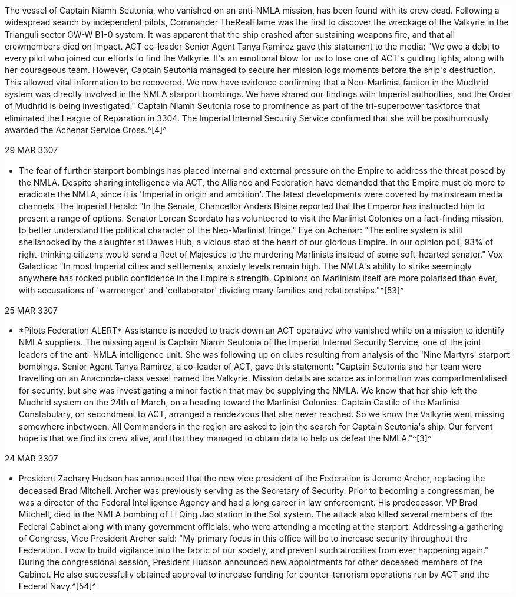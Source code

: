 The vessel of Captain Niamh Seutonia, who vanished on an anti-NMLA mission, has been found with its crew dead. Following a widespread search by independent pilots, Commander TheRealFlame was the first to discover the wreckage of the Valkyrie in the Trianguli sector GW-W B1-0 system. It was apparent that the ship crashed after sustaining weapons fire, and that all crewmembers died on impact. ACT co-leader Senior Agent Tanya Ramirez gave this statement to the media: "We owe a debt to every pilot who joined our efforts to find the Valkyrie. It's an emotional blow for us to lose one of ACT's guiding lights, along with her courageous team. However, Captain Seutonia managed to secure her mission logs moments before the ship's destruction. This allowed vital information to be recovered. We now have evidence confirming that a Neo-Marlinist faction in the Mudhrid system was directly involved in the NMLA starport bombings. We have shared our findings with Imperial authorities, and the Order of Mudhrid is being investigated." Captain Niamh Seutonia rose to prominence as part of the tri-superpower taskforce that eliminated the League of Reparation in 3304. The Imperial Internal Security Service confirmed that she will be posthumously awarded the Achenar Service Cross.^[4]^

29 MAR 3307

- The fear of further starport bombings has placed internal and external pressure on the Empire to address the threat posed by the NMLA. Despite sharing intelligence via ACT, the Alliance and Federation have demanded that the Empire must do more to eradicate the NMLA, since it is 'Imperial in origin and ambition'. The latest developments were covered by mainstream media channels.
The Imperial Herald: "In the Senate, Chancellor Anders Blaine reported that the Emperor has instructed him to present a range of options. Senator Lorcan Scordato has volunteered to visit the Marlinist Colonies on a fact-finding mission, to better understand the political character of the Neo-Marlinist fringe."
Eye on Achenar: "The entire system is still shellshocked by the slaughter at Dawes Hub, a vicious stab at the heart of our glorious Empire. In our opinion poll, 93% of right-thinking citizens would send a fleet of Majestics to the murdering Marlinists instead of some soft-hearted senator."
Vox Galactica: "In most Imperial cities and settlements, anxiety levels remain high. The NMLA's ability to strike seemingly anywhere has rocked public confidence in the Empire's strength. Opinions on Marlinism itself are more polarised than ever, with accusations of 'warmonger' and 'collaborator' dividing many families and relationships."^[53]^

25 MAR 3307

- \*Pilots Federation ALERT\*
Assistance is needed to track down an ACT operative who vanished while on a mission to identify NMLA suppliers. The missing agent is Captain Niamh Seutonia of the Imperial Internal Security Service, one of the joint leaders of the anti-NMLA intelligence unit. She was following up on clues resulting from analysis of the 'Nine Martyrs' starport bombings. Senior Agent Tanya Ramirez, a co-leader of ACT, gave this statement: "Captain Seutonia and her team were travelling on an Anaconda-class vessel named the Valkyrie. Mission details are scarce as information was compartmentalised for security, but she was investigating a minor faction that may be supplying the NMLA. We know that her ship left the Mudhrid system on the 24th of March, on a heading toward the Marlinist Colonies. Captain Castile of the Marlinist Constabulary, on secondment to ACT, arranged a rendezvous that she never reached. So we know the Valkyrie went missing somewhere inbetween. All Commanders in the region are asked to join the search for Captain Seutonia's ship. Our fervent hope is that we find its crew alive, and that they managed to obtain data to help us defeat the NMLA."^[3]^

24 MAR 3307

- President Zachary Hudson has announced that the new vice president of the Federation is Jerome Archer, replacing the deceased Brad Mitchell. Archer was previously serving as the Secretary of Security. Prior to becoming a congressman, he was a director of the Federal Intelligence Agency and had a long career in law enforcement. His predecessor, VP Brad Mitchell, died in the NMLA bombing of Li Qing Jao station in the Sol system. The attack also killed several members of the Federal Cabinet along with many government officials, who were attending a meeting at the starport. Addressing a gathering of Congress, Vice President Archer said: "My primary focus in this office will be to increase security throughout the Federation. I vow to build vigilance into the fabric of our society, and prevent such atrocities from ever happening again." During the congressional session, President Hudson announced new appointments for other deceased members of the Cabinet. He also successfully obtained approval to increase funding for counter-terrorism operations run by ACT and the Federal Navy.^[54]^

